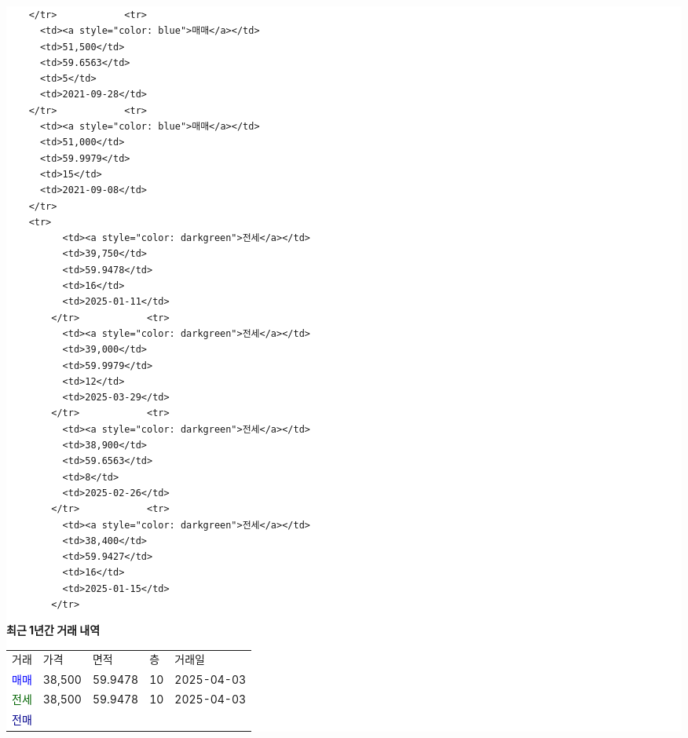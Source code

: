         </tr>            <tr>
          <td><a style="color: blue">매매</a></td>
          <td>51,500</td>
          <td>59.6563</td>
          <td>5</td>
          <td>2021-09-28</td>
        </tr>            <tr>
          <td><a style="color: blue">매매</a></td>
          <td>51,000</td>
          <td>59.9979</td>
          <td>15</td>
          <td>2021-09-08</td>
        </tr>        
        <tr>
              <td><a style="color: darkgreen">전세</a></td>
              <td>39,750</td>
              <td>59.9478</td>
              <td>16</td>
              <td>2025-01-11</td>
            </tr>            <tr>
              <td><a style="color: darkgreen">전세</a></td>
              <td>39,000</td>
              <td>59.9979</td>
              <td>12</td>
              <td>2025-03-29</td>
            </tr>            <tr>
              <td><a style="color: darkgreen">전세</a></td>
              <td>38,900</td>
              <td>59.6563</td>
              <td>8</td>
              <td>2025-02-26</td>
            </tr>            <tr>
              <td><a style="color: darkgreen">전세</a></td>
              <td>38,400</td>
              <td>59.9427</td>
              <td>16</td>
              <td>2025-01-15</td>
            </tr>        
    
</table>

<b>최근 1년간 거래 내역</b>

<table class="sortable">
    <tr>
      <td>거래</td>
      <td>가격</td>
      <td>면적</td>
      <td>층</td>
      <td>거래일</td>
    </tr>
    <tr>
      <td><a style="color: blue">매매</a></td>
      <td>38,500</td>
      <td>59.9478</td>
      <td>10</td>
      <td>2025-04-03</td>
    </tr>          <tr>
      <td><a style="color: darkgreen">전세</a></td>
      <td>38,500</td>
      <td>59.9478</td>
      <td>10</td>
      <td>2025-04-03</td>
    </tr>          <tr>
      <td><a style="color: darkblue">전매</a></td>